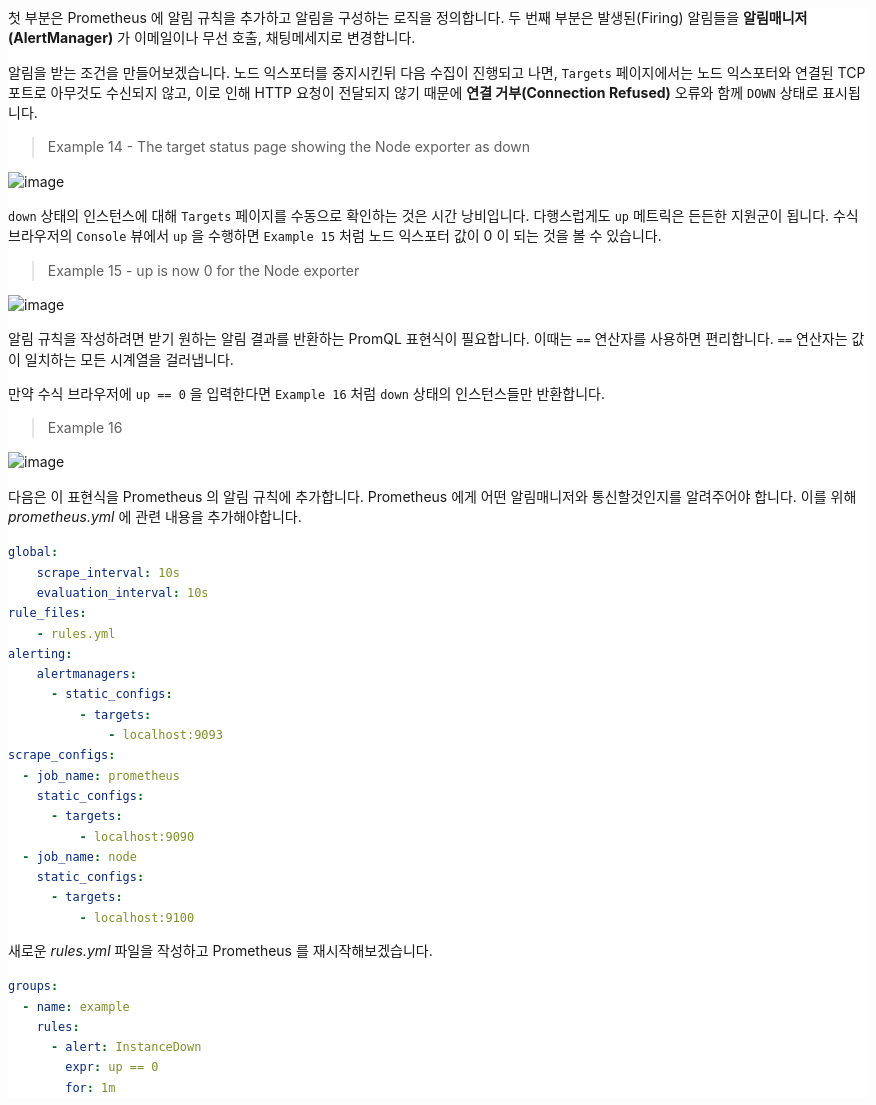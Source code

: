 첫 부분은 Prometheus 에 알림 규칙을 추가하고 알림을 구성하는 로직을 정의합니다. 두 번째 부분은 발생된(Firing) 알림들을 **알림매니저(AlertManager)** 가 이메일이나 무선 호출, 채팅메세지로 변경합니다.

알림을 받는 조건을 만들어보겠습니다. 노드 익스포터를 중지시킨뒤 다음 수집이 진행되고 나면, `Targets` 페이지에서는 노드 익스포터와 연결된 TCP 포트로 아무것도 수신되지 않고, 이로 인해 HTTP 요청이 전달되지 않기 때문에 **연결 거부(Connection Refused)** 오류와 함께 `DOWN` 상태로 표시됩니다.

> Example 14 - The target status page showing the Node exporter as down

![image](https://user-images.githubusercontent.com/44635266/78022440-e2c06a80-738f-11ea-9029-16c651db0571.png)

`down` 상태의 인스턴스에 대해 `Targets` 페이지를 수동으로 확인하는 것은 시간 낭비입니다. 다행스럽게도 `up` 메트릭은 든든한 지원군이 됩니다. 수식 브라우저의 `Console` 뷰에서 `up` 을 수행하면 `Example 15` 처럼 노드 익스포터 값이 0 이 되는 것을 볼 수 있습니다.

> Example 15 - up is now 0 for the Node exporter

![image](https://user-images.githubusercontent.com/44635266/78022454-ec49d280-738f-11ea-84b6-d1593868e49a.png)

알림 규칙을 작성하려면 받기 원하는 알림 결과를 반환하는 PromQL 표현식이 필요합니다. 이때는 `==` 연산자를 사용하면 편리합니다. `==` 연산자는 값이 일치하는 모든 시계열을 걸러냅니다.

만약 수식 브라우저에 `up == 0` 을 입력한다면 `Example 16` 처럼 `down` 상태의 인스턴스들만 반환합니다.

> Example 16

![image](https://user-images.githubusercontent.com/44635266/78022629-3f238a00-7390-11ea-8703-45cd4defa019.png)

다음은 이 표현식을 Prometheus 의 알림 규칙에 추가합니다. Prometheus 에게 어떤 알림매니저와 통신할것인지를 알려주어야 합니다. 이를 위해 *prometheus.yml* 에 관련 내용을 추가해야합니다.

```yml
global:
    scrape_interval: 10s
    evaluation_interval: 10s
rule_files:
    - rules.yml
alerting:
    alertmanagers:
      - static_configs:
          - targets:
              - localhost:9093
scrape_configs:
  - job_name: prometheus
    static_configs:
      - targets:
          - localhost:9090
  - job_name: node
    static_configs:
      - targets:
          - localhost:9100
```

새로운 *rules.yml* 파일을 작성하고 Prometheus 를 재시작해보겠습니다.

```yml
groups:
  - name: example
    rules:
      - alert: InstanceDown
        expr: up == 0
        for: 1m
```
